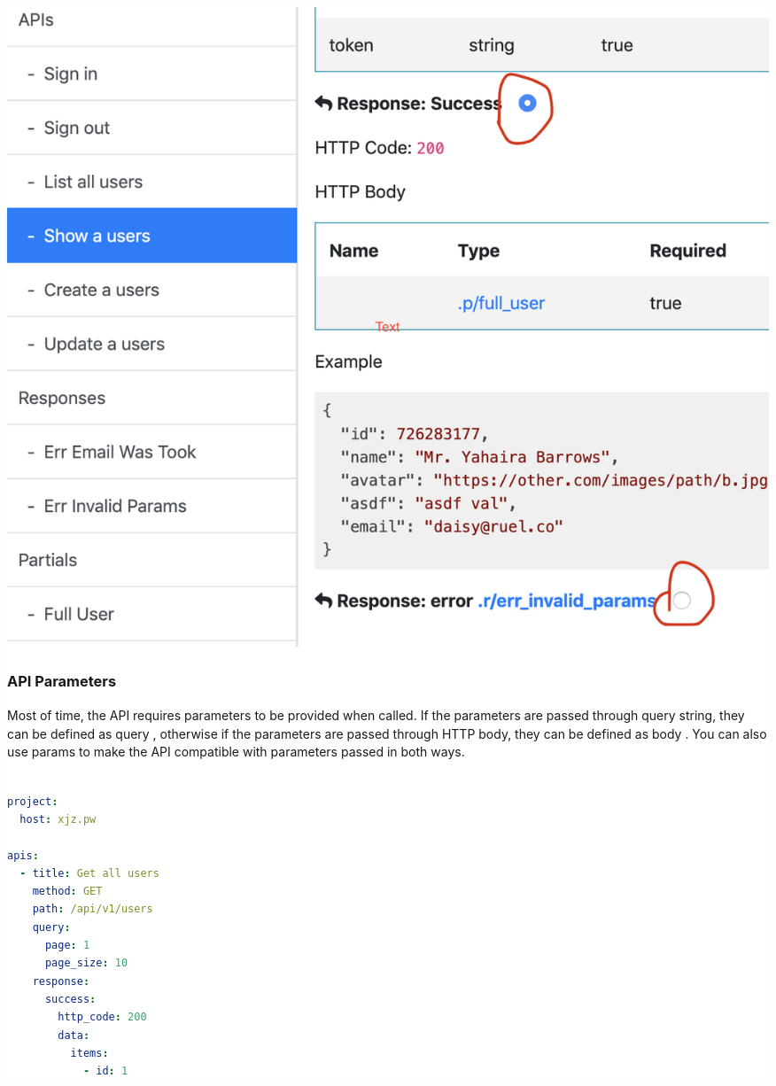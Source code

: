 ![Choose Response](/imgs/app-3.png)


### API Parameters

Most of time, the API requires parameters to be provided when called. If the parameters are
passed through query string, they can be defined as query , otherwise if the parameters are
passed through HTTP body, they can be defined as body . You can also use params to make
the API compatible with parameters passed in both ways.

```yaml

project:
  host: xjz.pw

apis:
  - title: Get all users
    method: GET
    path: /api/v1/users
    query:
      page: 1
      page_size: 10
    response:
      success:
        http_code: 200
        data:
          items:
            - id: 1
```